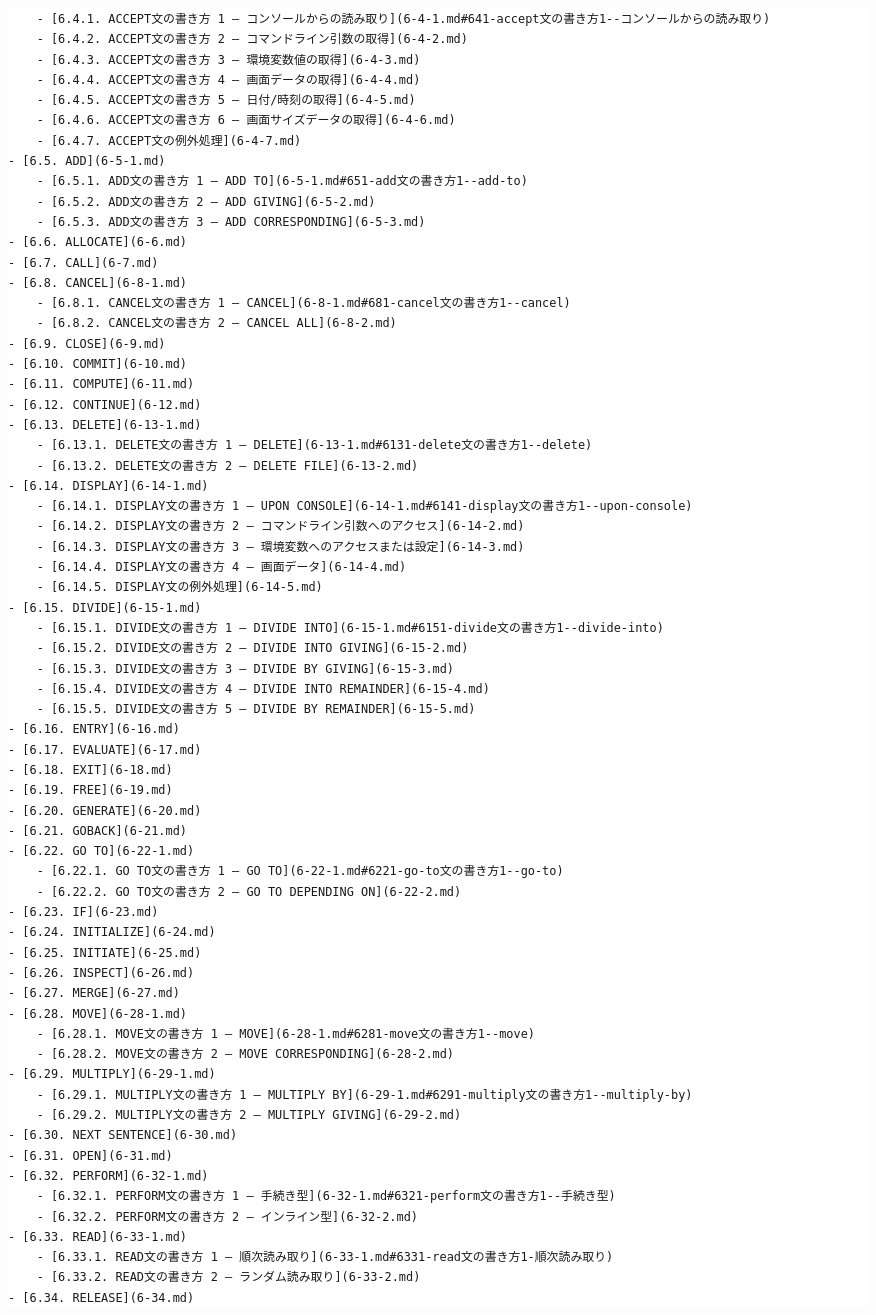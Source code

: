         - [6.4.1. ACCEPT文の書き方 1 ― コンソールからの読み取り](6-4-1.md#641-accept文の書き方1--コンソールからの読み取り)
        - [6.4.2. ACCEPT文の書き方 2 ― コマンドライン引数の取得](6-4-2.md)
        - [6.4.3. ACCEPT文の書き方 3 ― 環境変数値の取得](6-4-3.md)
        - [6.4.4. ACCEPT文の書き方 4 ― 画面データの取得](6-4-4.md)
        - [6.4.5. ACCEPT文の書き方 5 ― 日付/時刻の取得](6-4-5.md)
        - [6.4.6. ACCEPT文の書き方 6 ― 画面サイズデータの取得](6-4-6.md)
        - [6.4.7. ACCEPT文の例外処理](6-4-7.md)
    - [6.5. ADD](6-5-1.md)
        - [6.5.1. ADD文の書き方 1 ― ADD TO](6-5-1.md#651-add文の書き方1--add-to)
        - [6.5.2. ADD文の書き方 2 ― ADD GIVING](6-5-2.md)
        - [6.5.3. ADD文の書き方 3 ― ADD CORRESPONDING](6-5-3.md)
    - [6.6. ALLOCATE](6-6.md)
    - [6.7. CALL](6-7.md)
    - [6.8. CANCEL](6-8-1.md)
        - [6.8.1. CANCEL文の書き方 1 ― CANCEL](6-8-1.md#681-cancel文の書き方1--cancel)
        - [6.8.2. CANCEL文の書き方 2 ― CANCEL ALL](6-8-2.md)
    - [6.9. CLOSE](6-9.md)
    - [6.10. COMMIT](6-10.md)
    - [6.11. COMPUTE](6-11.md)
    - [6.12. CONTINUE](6-12.md)
    - [6.13. DELETE](6-13-1.md)
        - [6.13.1. DELETE文の書き方 1 ― DELETE](6-13-1.md#6131-delete文の書き方1--delete)
        - [6.13.2. DELETE文の書き方 2 ― DELETE FILE](6-13-2.md)
    - [6.14. DISPLAY](6-14-1.md)
        - [6.14.1. DISPLAY文の書き方 1 ― UPON CONSOLE](6-14-1.md#6141-display文の書き方1--upon-console)
        - [6.14.2. DISPLAY文の書き方 2 ― コマンドライン引数へのアクセス](6-14-2.md)
        - [6.14.3. DISPLAY文の書き方 3 ― 環境変数へのアクセスまたは設定](6-14-3.md)
        - [6.14.4. DISPLAY文の書き方 4 ― 画面データ](6-14-4.md)
        - [6.14.5. DISPLAY文の例外処理](6-14-5.md)
    - [6.15. DIVIDE](6-15-1.md)
        - [6.15.1. DIVIDE文の書き方 1 ― DIVIDE INTO](6-15-1.md#6151-divide文の書き方1--divide-into)
        - [6.15.2. DIVIDE文の書き方 2 ― DIVIDE INTO GIVING](6-15-2.md)
        - [6.15.3. DIVIDE文の書き方 3 ― DIVIDE BY GIVING](6-15-3.md)
        - [6.15.4. DIVIDE文の書き方 4 ― DIVIDE INTO REMAINDER](6-15-4.md)
        - [6.15.5. DIVIDE文の書き方 5 ― DIVIDE BY REMAINDER](6-15-5.md)
    - [6.16. ENTRY](6-16.md)
    - [6.17. EVALUATE](6-17.md)
    - [6.18. EXIT](6-18.md)
    - [6.19. FREE](6-19.md)
    - [6.20. GENERATE](6-20.md)
    - [6.21. GOBACK](6-21.md)
    - [6.22. GO TO](6-22-1.md)
        - [6.22.1. GO TO文の書き方 1 ― GO TO](6-22-1.md#6221-go-to文の書き方1--go-to)
        - [6.22.2. GO TO文の書き方 2 ― GO TO DEPENDING ON](6-22-2.md)
    - [6.23. IF](6-23.md)
    - [6.24. INITIALIZE](6-24.md)
    - [6.25. INITIATE](6-25.md)
    - [6.26. INSPECT](6-26.md)
    - [6.27. MERGE](6-27.md)
    - [6.28. MOVE](6-28-1.md)
        - [6.28.1. MOVE文の書き方 1 ― MOVE](6-28-1.md#6281-move文の書き方1--move)
        - [6.28.2. MOVE文の書き方 2 ― MOVE CORRESPONDING](6-28-2.md)
    - [6.29. MULTIPLY](6-29-1.md)
        - [6.29.1. MULTIPLY文の書き方 1 ― MULTIPLY BY](6-29-1.md#6291-multiply文の書き方1--multiply-by)
        - [6.29.2. MULTIPLY文の書き方 2 ― MULTIPLY GIVING](6-29-2.md)
    - [6.30. NEXT SENTENCE](6-30.md)
    - [6.31. OPEN](6-31.md)
    - [6.32. PERFORM](6-32-1.md)
        - [6.32.1. PERFORM文の書き方 1 ― 手続き型](6-32-1.md#6321-perform文の書き方1--手続き型)
        - [6.32.2. PERFORM文の書き方 2 ― インライン型](6-32-2.md)
    - [6.33. READ](6-33-1.md)
        - [6.33.1. READ文の書き方 1 ― 順次読み取り](6-33-1.md#6331-read文の書き方1-順次読み取り)
        - [6.33.2. READ文の書き方 2 ― ランダム読み取り](6-33-2.md)
    - [6.34. RELEASE](6-34.md)